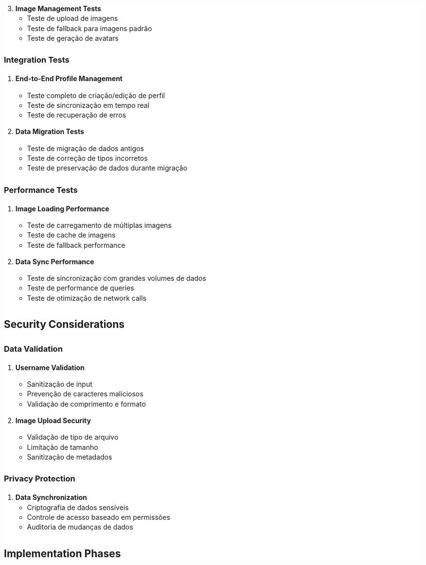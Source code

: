 3. **Image Management Tests**
   - Teste de upload de imagens
   - Teste de fallback para imagens padrão
   - Teste de geração de avatars

### Integration Tests

1. **End-to-End Profile Management**
   - Teste completo de criação/edição de perfil
   - Teste de sincronização em tempo real
   - Teste de recuperação de erros

2. **Data Migration Tests**
   - Teste de migração de dados antigos
   - Teste de correção de tipos incorretos
   - Teste de preservação de dados durante migração

### Performance Tests

1. **Image Loading Performance**
   - Teste de carregamento de múltiplas imagens
   - Teste de cache de imagens
   - Teste de fallback performance

2. **Data Sync Performance**
   - Teste de sincronização com grandes volumes de dados
   - Teste de performance de queries
   - Teste de otimização de network calls

## Security Considerations

### Data Validation

1. **Username Validation**
   - Sanitização de input
   - Prevenção de caracteres maliciosos
   - Validação de comprimento e formato

2. **Image Upload Security**
   - Validação de tipo de arquivo
   - Limitação de tamanho
   - Sanitização de metadados

### Privacy Protection

1. **Data Synchronization**
   - Criptografia de dados sensíveis
   - Controle de acesso baseado em permissões
   - Auditoria de mudanças de dados

## Implementation Phases

